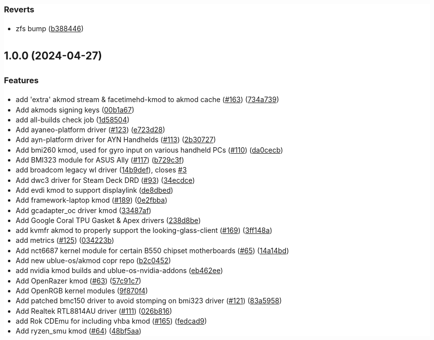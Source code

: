 
### Reverts

* zfs bump ([b388446](https://github.com/WuXiu10/akmods/commit/b38844645e4785a2d3f490bec531a6003da078be))

## 1.0.0 (2024-04-27)


### Features

* add 'extra' akmod stream & facetimehd-kmod to akmod cache ([#163](https://github.com/ublue-os/akmods/issues/163)) ([734a739](https://github.com/ublue-os/akmods/commit/734a739fe83ae6e9103300393b18d1a3fbdd439b))
* Add akmods signing keys ([00b1a67](https://github.com/ublue-os/akmods/commit/00b1a67b7fb891484f717a3acd227b0a7371c561))
* add all-builds check job ([1d58504](https://github.com/ublue-os/akmods/commit/1d58504fab4c8594a734a42d998658bdcd6b091c))
* Add ayaneo-platform driver ([#123](https://github.com/ublue-os/akmods/issues/123)) ([e723d28](https://github.com/ublue-os/akmods/commit/e723d28f3bf8ad62e29cdeb630d45fbcb8205ad9))
* Add ayn-platform driver for AYN Handhelds ([#113](https://github.com/ublue-os/akmods/issues/113)) ([2b30727](https://github.com/ublue-os/akmods/commit/2b30727b3245505a927161883a0372b46bdf25ce))
* Add bmi260 kmod, used for gyro input on various handheld PCs ([#110](https://github.com/ublue-os/akmods/issues/110)) ([da0cecb](https://github.com/ublue-os/akmods/commit/da0cecbda0f7cc35c0205621469c13b5b6a8075d))
* Add BMI323 module for ASUS Ally ([#117](https://github.com/ublue-os/akmods/issues/117)) ([b729c3f](https://github.com/ublue-os/akmods/commit/b729c3f0b9bec7a03e69a99e9103b285f3d8aa43))
* add broadcom legacy wl driver ([14b9def](https://github.com/ublue-os/akmods/commit/14b9def3cf609cdb6b3e2c5f9260ad60547c4c22)), closes [#3](https://github.com/ublue-os/akmods/issues/3)
* Add dwc3 driver for Steam Deck DRD ([#93](https://github.com/ublue-os/akmods/issues/93)) ([34ecdce](https://github.com/ublue-os/akmods/commit/34ecdce58f41b7e2e5c638b7c93af19f93292dad))
* Add evdi kmod to support displaylink ([de8dbed](https://github.com/ublue-os/akmods/commit/de8dbed3050de11232472c415d5e1b02a21fe6c2))
* Add framework-laptop kmod ([#189](https://github.com/ublue-os/akmods/issues/189)) ([0e2fbba](https://github.com/ublue-os/akmods/commit/0e2fbbaef259c985b45ff79cee2b6c8b0697b74e))
* Add gcadapter_oc driver kmod ([33487af](https://github.com/ublue-os/akmods/commit/33487afb2585b2d3189060e3ebcbdef28211b124))
* Add Google Coral TPU Gasket & Apex drivers ([238d8be](https://github.com/ublue-os/akmods/commit/238d8bea41225fc4b24f1911707e546af9252e5b))
* add kvmfr akmod to properly support the looking-glass-client ([#169](https://github.com/ublue-os/akmods/issues/169)) ([3ff148a](https://github.com/ublue-os/akmods/commit/3ff148aea7ccf714aa8dde74abba37f4d7aed1c8))
* add metrics ([#125](https://github.com/ublue-os/akmods/issues/125)) ([034223b](https://github.com/ublue-os/akmods/commit/034223bde6538152f964bf80dbdd46d4fde2da5d))
* Add nct6687 kernel module for certain B550 chipset motherboards ([#65](https://github.com/ublue-os/akmods/issues/65)) ([14a14bd](https://github.com/ublue-os/akmods/commit/14a14bd8d601da8dacb1953d968a637a3b502982))
* Add new ublue-os/akmod copr repo ([b2c0452](https://github.com/ublue-os/akmods/commit/b2c0452a234a357f9377619e6b0290322aaa4375))
* add nvidia kmod builds and ublue-os-nvidia-addons ([eb462ee](https://github.com/ublue-os/akmods/commit/eb462ee50a40eeaf54b594f015a81a3712b94c7e))
* Add OpenRazer kmod ([#63](https://github.com/ublue-os/akmods/issues/63)) ([57c91c7](https://github.com/ublue-os/akmods/commit/57c91c70cf901ede5287a5b3723136ba7d84b258))
* Add OpenRGB kernel modules ([9f870f4](https://github.com/ublue-os/akmods/commit/9f870f42865a24a3f5e7f27528b2844487bdb5c6))
* Add patched bmc150 driver to avoid stomping on bmi323 driver ([#121](https://github.com/ublue-os/akmods/issues/121)) ([83a5958](https://github.com/ublue-os/akmods/commit/83a595886830e296c2a8a035f4df2d5453d4111b))
* Add Realtek RTL8814AU driver ([#111](https://github.com/ublue-os/akmods/issues/111)) ([026b816](https://github.com/ublue-os/akmods/commit/026b816a5b0ab92ff35a95a15c582bb6757119dd))
* add Rok CDEmu for including vhba kmod ([#165](https://github.com/ublue-os/akmods/issues/165)) ([fedcad9](https://github.com/ublue-os/akmods/commit/fedcad9f999519db469ce74b713a31a494e4d6de))
* Add ryzen_smu kmod ([#64](https://github.com/ublue-os/akmods/issues/64)) ([48bf5aa](https://github.com/ublue-os/akmods/commit/48bf5aa69f084a9e332485481b3a72e53cf9d685))